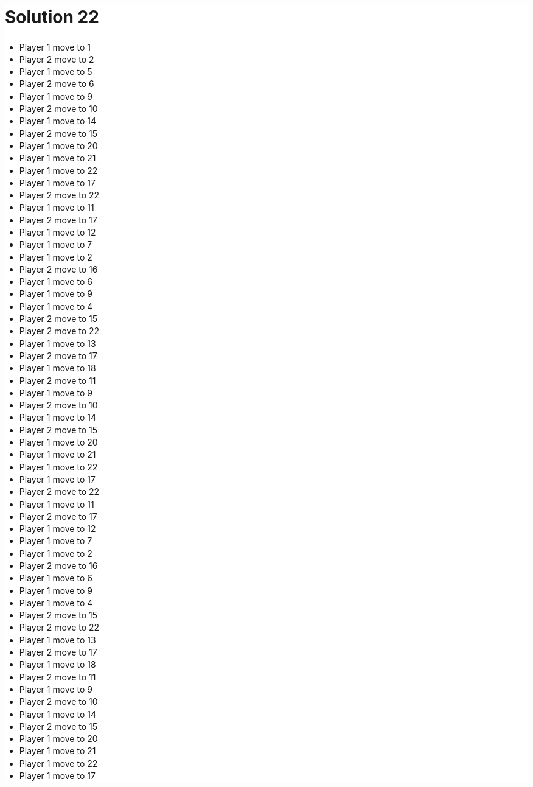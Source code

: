 # Solution 22

 * Player 1 move to 1
 * Player 2 move to 2
 * Player 1 move to 5
 * Player 2 move to 6
 * Player 1 move to 9
 * Player 2 move to 10
 * Player 1 move to 14
 * Player 2 move to 15
 * Player 1 move to 20
 * Player 1 move to 21
 * Player 1 move to 22
 * Player 1 move to 17
 * Player 2 move to 22
 * Player 1 move to 11
 * Player 2 move to 17
 * Player 1 move to 12
 * Player 1 move to 7
 * Player 1 move to 2
 * Player 2 move to 16
 * Player 1 move to 6
 * Player 1 move to 9
 * Player 1 move to 4
 * Player 2 move to 15
 * Player 2 move to 22
 * Player 1 move to 13
 * Player 2 move to 17
 * Player 1 move to 18
 * Player 2 move to 11
 * Player 1 move to 9
 * Player 2 move to 10
 * Player 1 move to 14
 * Player 2 move to 15
 * Player 1 move to 20
 * Player 1 move to 21
 * Player 1 move to 22
 * Player 1 move to 17
 * Player 2 move to 22
 * Player 1 move to 11
 * Player 2 move to 17
 * Player 1 move to 12
 * Player 1 move to 7
 * Player 1 move to 2
 * Player 2 move to 16
 * Player 1 move to 6
 * Player 1 move to 9
 * Player 1 move to 4
 * Player 2 move to 15
 * Player 2 move to 22
 * Player 1 move to 13
 * Player 2 move to 17
 * Player 1 move to 18
 * Player 2 move to 11
 * Player 1 move to 9
 * Player 2 move to 10
 * Player 1 move to 14
 * Player 2 move to 15
 * Player 1 move to 20
 * Player 1 move to 21
 * Player 1 move to 22
 * Player 1 move to 17